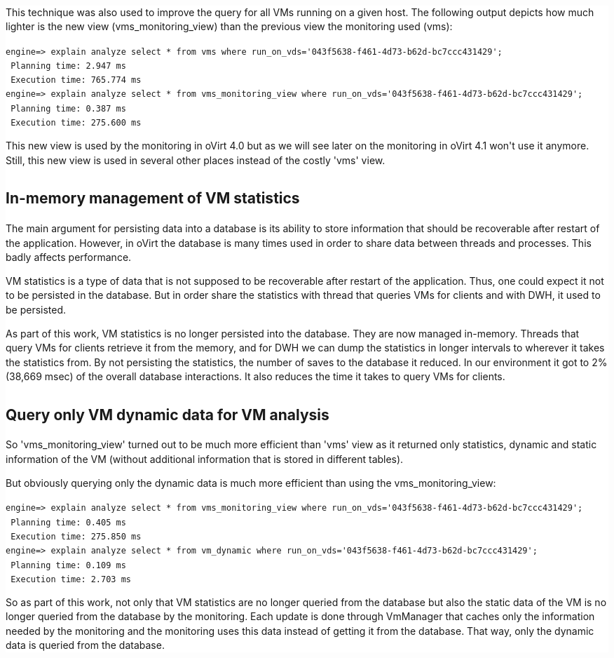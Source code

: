 This technique was also used to improve the query for all VMs running on a given host. The following output depicts how much lighter is the new view (vms\_monitoring\_view) than the previous view the monitoring used (vms):    

```
engine=> explain analyze select * from vms where run_on_vds='043f5638-f461-4d73-b62d-bc7ccc431429';
 Planning time: 2.947 ms  
 Execution time: 765.774 ms
engine=> explain analyze select * from vms_monitoring_view where run_on_vds='043f5638-f461-4d73-b62d-bc7ccc431429';
 Planning time: 0.387 ms
 Execution time: 275.600 ms
```

This new view is used by the monitoring in oVirt 4.0 but as we will see later on the monitoring in oVirt 4.1 won't use it anymore. Still, this new view is used in several other places instead of the costly 'vms' view.

## In-memory management of VM statistics
The main argument for persisting data into a database is its ability to store information that should be recoverable after restart of the application. However, in oVirt the database is many times used in order to share data between threads and processes. This badly affects performance.  

VM statistics is a type of data that is not supposed to be recoverable after restart of the application. Thus, one could expect it not to be persisted in the database. But in order share the statistics with thread that queries VMs for clients and with DWH, it used to be persisted.  

As part of this work, VM statistics is no longer persisted into the database. They are now managed in-memory. Threads that query VMs for clients retrieve it from the memory, and for DWH we can dump the statistics in longer intervals to wherever it takes the statistics from. By not persisting the statistics, the number of saves to the database it reduced. In our environment it got to 2% (38,669 msec) of the overall database interactions. It also reduces the time it takes to query VMs for clients.

## Query only VM dynamic data for VM analysis
So 'vms\_monitoring\_view' turned out to be much more efficient than 'vms' view as it returned only statistics, dynamic and static information of the VM (without additional information that is stored in different tables).  

But obviously querying only the dynamic data is much more efficient than using the vms\_monitoring\_view:  

```
engine=> explain analyze select * from vms_monitoring_view where run_on_vds='043f5638-f461-4d73-b62d-bc7ccc431429';
 Planning time: 0.405 ms
 Execution time: 275.850 ms
engine=> explain analyze select * from vm_dynamic where run_on_vds='043f5638-f461-4d73-b62d-bc7ccc431429';
 Planning time: 0.109 ms
 Execution time: 2.703 ms
```
So as part of this work, not only that VM statistics are no longer queried from the database but also the static data of the VM is no longer queried from the database by the monitoring. Each update is done through VmManager that caches only the information needed by the monitoring and the monitoring uses this data instead of getting it from the database. That way, only the dynamic data is queried from the database.
